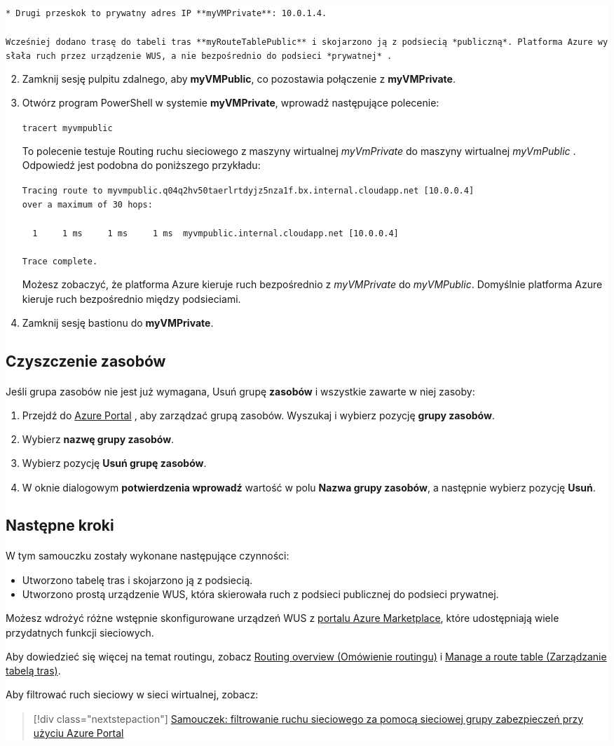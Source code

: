     * Drugi przeskok to prywatny adres IP **myVMPrivate**: 10.0.1.4. 

    Wcześniej dodano trasę do tabeli tras **myRouteTablePublic** i skojarzono ją z podsiecią *publiczną*. Platforma Azure wysłała ruch przez urządzenie WUS, a nie bezpośrednio do podsieci *prywatnej* .

2. Zamknij sesję pulpitu zdalnego, aby **myVMPublic**, co pozostawia połączenie z **myVMPrivate**.

3. Otwórz program PowerShell w systemie **myVMPrivate**, wprowadź następujące polecenie:

    ```powershell
    tracert myvmpublic
    ```

    To polecenie testuje Routing ruchu sieciowego z maszyny wirtualnej *myVmPrivate* do maszyny wirtualnej *myVmPublic* . Odpowiedź jest podobna do poniższego przykładu:

    ```cmd
    Tracing route to myvmpublic.q04q2hv50taerlrtdyjz5nza1f.bx.internal.cloudapp.net [10.0.0.4]
    over a maximum of 30 hops:

      1     1 ms     1 ms     1 ms  myvmpublic.internal.cloudapp.net [10.0.0.4]

    Trace complete.
    ```

    Możesz zobaczyć, że platforma Azure kieruje ruch bezpośrednio z *myVMPrivate* do *myVMPublic*. Domyślnie platforma Azure kieruje ruch bezpośrednio między podsieciami.

4. Zamknij sesję bastionu do **myVMPrivate**.

## <a name="clean-up-resources"></a>Czyszczenie zasobów

Jeśli grupa zasobów nie jest już wymagana, Usuń grupę **zasobów** i wszystkie zawarte w niej zasoby:

1. Przejdź do [Azure Portal](https://portal.azure.com) , aby zarządzać grupą zasobów. Wyszukaj i wybierz pozycję **grupy zasobów**.

2. Wybierz **nazwę grupy zasobów**.

3. Wybierz pozycję **Usuń grupę zasobów**.

4. W oknie dialogowym **potwierdzenia wprowadź** wartość w polu **Nazwa grupy zasobów**, a następnie wybierz pozycję **Usuń**. 


## <a name="next-steps"></a>Następne kroki

W tym samouczku zostały wykonane następujące czynności:

* Utworzono tabelę tras i skojarzono ją z podsiecią.
* Utworzono prostą urządzenie WUS, która skierowała ruch z podsieci publicznej do podsieci prywatnej. 

Możesz wdrożyć różne wstępnie skonfigurowane urządzeń WUS z [portalu Azure Marketplace](https://azuremarketplace.microsoft.com/marketplace/apps/category/networking), które udostępniają wiele przydatnych funkcji sieciowych. 

Aby dowiedzieć się więcej na temat routingu, zobacz [Routing overview (Omówienie routingu)](virtual-networks-udr-overview.md) i [Manage a route table (Zarządzanie tabelą tras)](manage-route-table.md).

Aby filtrować ruch sieciowy w sieci wirtualnej, zobacz:
> [!div class="nextstepaction"]
> [Samouczek: filtrowanie ruchu sieciowego za pomocą sieciowej grupy zabezpieczeń przy użyciu Azure Portal](tutorial-filter-network-traffic.md)
